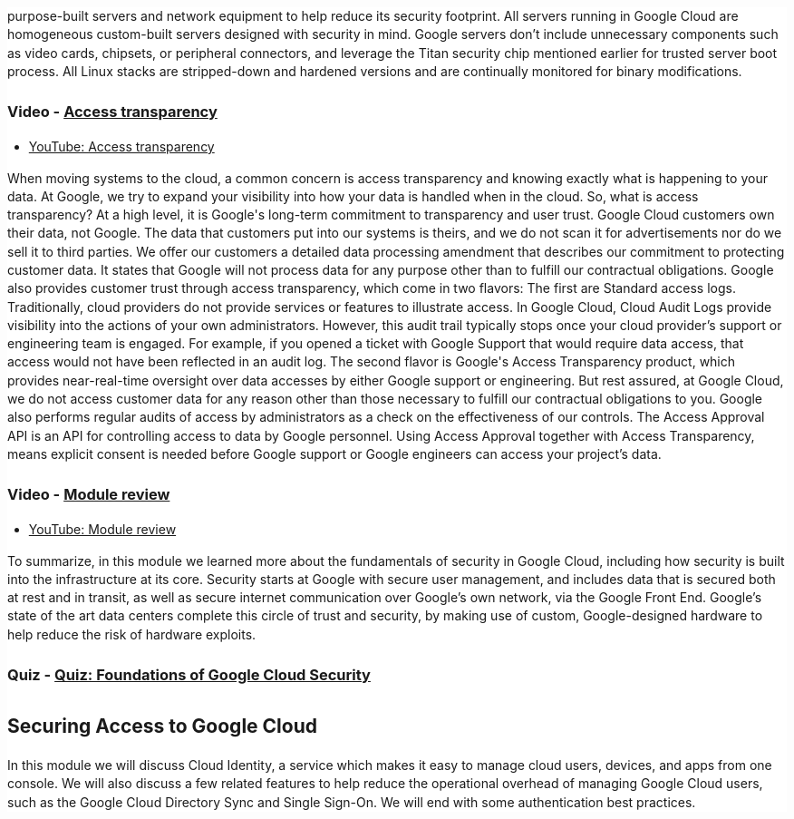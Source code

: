 purpose-built servers and network equipment to help reduce its security footprint. All servers running in Google Cloud are homogeneous custom-built servers designed with security in mind. Google servers don’t include unnecessary components such as video cards, chipsets, or peripheral connectors, and leverage the Titan security chip mentioned earlier for trusted server boot process. All Linux stacks are stripped-down and hardened versions and are continually monitored for binary modifications.

### Video - [Access transparency](https://www.cloudskillsboost.google/course_templates/21/video/513478)

* [YouTube: Access transparency](https://www.youtube.com/watch?v=VECPbO8u48U)

When moving systems to the cloud, a common concern is access transparency and knowing exactly what is happening to your data. At Google, we try to expand your visibility into how your data is handled when in the cloud. So, what is access transparency? At a high level, it is Google's long-term commitment to transparency and user trust. Google Cloud customers own their data, not Google. The data that customers put into our systems is theirs, and we do not scan it for advertisements nor do we sell it to third parties. We offer our customers a detailed data processing amendment that describes our commitment to protecting customer data. It states that Google will not process data for any purpose other than to fulfill our contractual obligations. Google also provides customer trust through access transparency, which come in two flavors: The first are Standard access logs. Traditionally, cloud providers do not provide services or features to illustrate access. In Google Cloud, Cloud Audit Logs provide visibility into the actions of your own administrators. However, this audit trail typically stops once your cloud provider’s support or engineering team is engaged. For example, if you opened a ticket with Google Support that would require data access, that access would not have been reflected in an audit log. The second flavor is Google's Access Transparency product, which provides near-real-time oversight over data accesses by either Google support or engineering. But rest assured, at Google Cloud, we do not access customer data for any reason other than those necessary to fulfill our contractual obligations to you. Google also performs regular audits of access by administrators as a check on the effectiveness of our controls. The Access Approval API is an API for controlling access to data by Google personnel. Using Access Approval together with Access Transparency, means explicit consent is needed before Google support or Google engineers can access your project’s data.

### Video - [Module review](https://www.cloudskillsboost.google/course_templates/21/video/513479)

* [YouTube: Module review](https://www.youtube.com/watch?v=09OQ2rNXmsk)

To summarize, in this module we learned more about the fundamentals of security in Google Cloud, including how security is built into the infrastructure at its core. Security starts at Google with secure user management, and includes data that is secured both at rest and in transit, as well as secure internet communication over Google’s own network, via the Google Front End. Google’s state of the art data centers complete this circle of trust and security, by making use of custom, Google-designed hardware to help reduce the risk of hardware exploits.

### Quiz - [Quiz: Foundations of Google Cloud Security](https://www.cloudskillsboost.google/course_templates/21/quizzes/513480)

## Securing Access to Google Cloud

In this module we will discuss Cloud Identity, a service which makes it easy to manage cloud users, devices, and apps from one console. We will also discuss a few related features to help reduce the operational overhead of managing Google Cloud users, such as the Google Cloud Directory Sync and Single Sign-On. We will end with some authentication best practices.

